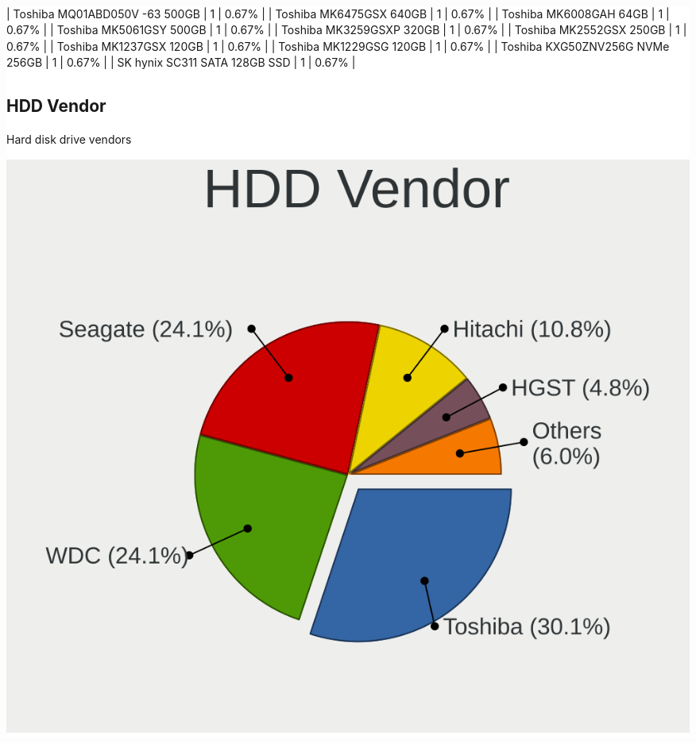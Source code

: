 | Toshiba MQ01ABD050V -63 500GB           | 1         | 0.67%   |
| Toshiba MK6475GSX 640GB                 | 1         | 0.67%   |
| Toshiba MK6008GAH 64GB                  | 1         | 0.67%   |
| Toshiba MK5061GSY 500GB                 | 1         | 0.67%   |
| Toshiba MK3259GSXP 320GB                | 1         | 0.67%   |
| Toshiba MK2552GSX 250GB                 | 1         | 0.67%   |
| Toshiba MK1237GSX 120GB                 | 1         | 0.67%   |
| Toshiba MK1229GSG 120GB                 | 1         | 0.67%   |
| Toshiba KXG50ZNV256G NVMe 256GB         | 1         | 0.67%   |
| SK hynix SC311 SATA 128GB SSD           | 1         | 0.67%   |

HDD Vendor
----------

Hard disk drive vendors

![HDD Vendor](./images/pie_chart/drive_hdd_vendor.svg)
